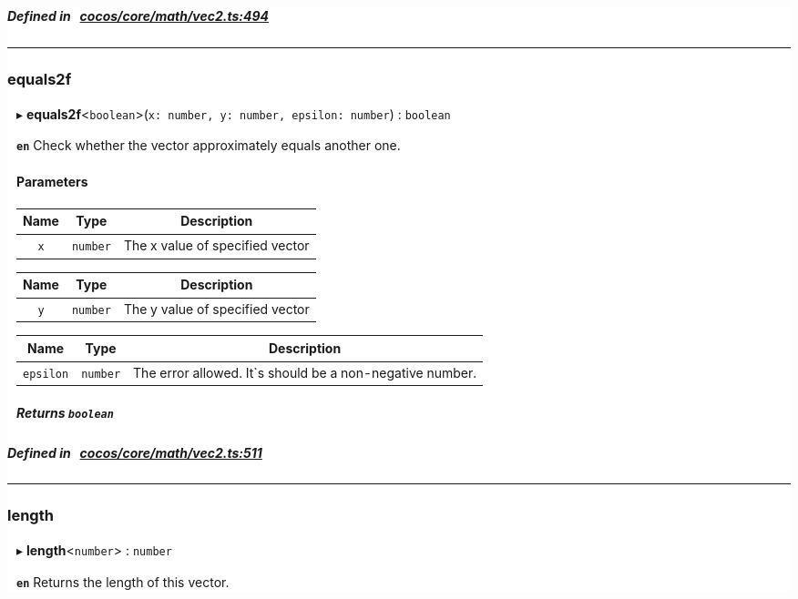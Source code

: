 

</div>

##### Defined in &nbsp;   [cocos/core/math/vec2.ts:494](https://github.com/cocos-creator/engine/blob/c7bf6b8a9/cocos/core/math/vec2.ts#L494)&nbsp;
___
### equals2f
<div style="margin-left: 10px;">

▸   **equals2f**<`boolean`\>(`x: number, y: number, epsilon: number`) : `boolean`




**`en`** Check whether the vector approximately equals another one.








#### Parameters

| Name | Type | Description |
| :------: | :------: | :------: |
| `x` | `number` | The x value of specified vector  |

| Name | Type | Description |
| :------: | :------: | :------: |
| `y` | `number` | The y value of specified vector  |

| Name | Type | Description |
| :------: | :------: | :------: |
| `epsilon` | `number` | The error allowed. It`s should be a non-negative number.  |



##### Returns `boolean`




</div>

##### Defined in &nbsp;   [cocos/core/math/vec2.ts:511](https://github.com/cocos-creator/engine/blob/c7bf6b8a9/cocos/core/math/vec2.ts#L511)&nbsp;
___
### length
<div style="margin-left: 10px;">

▸   **length**<`number`\> : `number`




**`en`** Returns the length of this vector.
